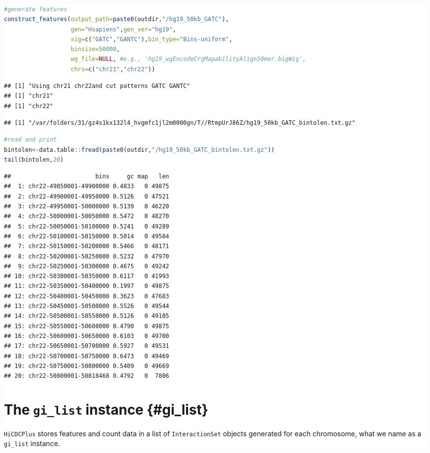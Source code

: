 ```r
#generate features
construct_features(output_path=paste0(outdir,"/hg19_50kb_GATC"),
                   gen="Hsapiens",gen_ver="hg19",
                   sig=c("GATC","GANTC"),bin_type="Bins-uniform",
                   binsize=50000,
                   wg_file=NULL, #e.g., 'hg19_wgEncodeCrgMapabilityAlign50mer.bigWig',
                   chrs=c("chr21","chr22"))
```

```
## [1] "Using chr21 chr22and cut patterns GATC GANTC"
## [1] "chr21"
## [1] "chr22"
```

```
## [1] "/var/folders/31/gz4s1kx132l4_hvgmfc1jl2m0000gn/T//RtmpUrJ86Z/hg19_50kb_GATC_bintolen.txt.gz"
```

```r
#read and print
bintolen<-data.table::fread(paste0(outdir,"/hg19_50kb_GATC_bintolen.txt.gz"))
tail(bintolen,20)
```

```
##                        bins     gc map   len
##  1: chr22-49850001-49900000 0.4833   0 49875
##  2: chr22-49900001-49950000 0.5126   0 47521
##  3: chr22-49950001-50000000 0.5139   0 46220
##  4: chr22-50000001-50050000 0.5472   0 48270
##  5: chr22-50050001-50100000 0.5241   0 49289
##  6: chr22-50100001-50150000 0.5014   0 49584
##  7: chr22-50150001-50200000 0.5466   0 48171
##  8: chr22-50200001-50250000 0.5232   0 47970
##  9: chr22-50250001-50300000 0.4675   0 49242
## 10: chr22-50300001-50350000 0.6117   0 41993
## 11: chr22-50350001-50400000 0.1997   0 49875
## 12: chr22-50400001-50450000 0.3623   0 47683
## 13: chr22-50450001-50500000 0.5526   0 49544
## 14: chr22-50500001-50550000 0.5126   0 49105
## 15: chr22-50550001-50600000 0.4790   0 49875
## 16: chr22-50600001-50650000 0.6103   0 49700
## 17: chr22-50650001-50700000 0.5927   0 49531
## 18: chr22-50700001-50750000 0.6473   0 49469
## 19: chr22-50750001-50800000 0.5409   0 49669
## 20: chr22-50800001-50818468 0.4792   0  7806
```

# The `gi_list` instance {#gi_list}

`HiCDCPlus` stores features and count data in a list of `InteractionSet` objects generated for each chromosome, what we name as a `gi_list` instance. 
